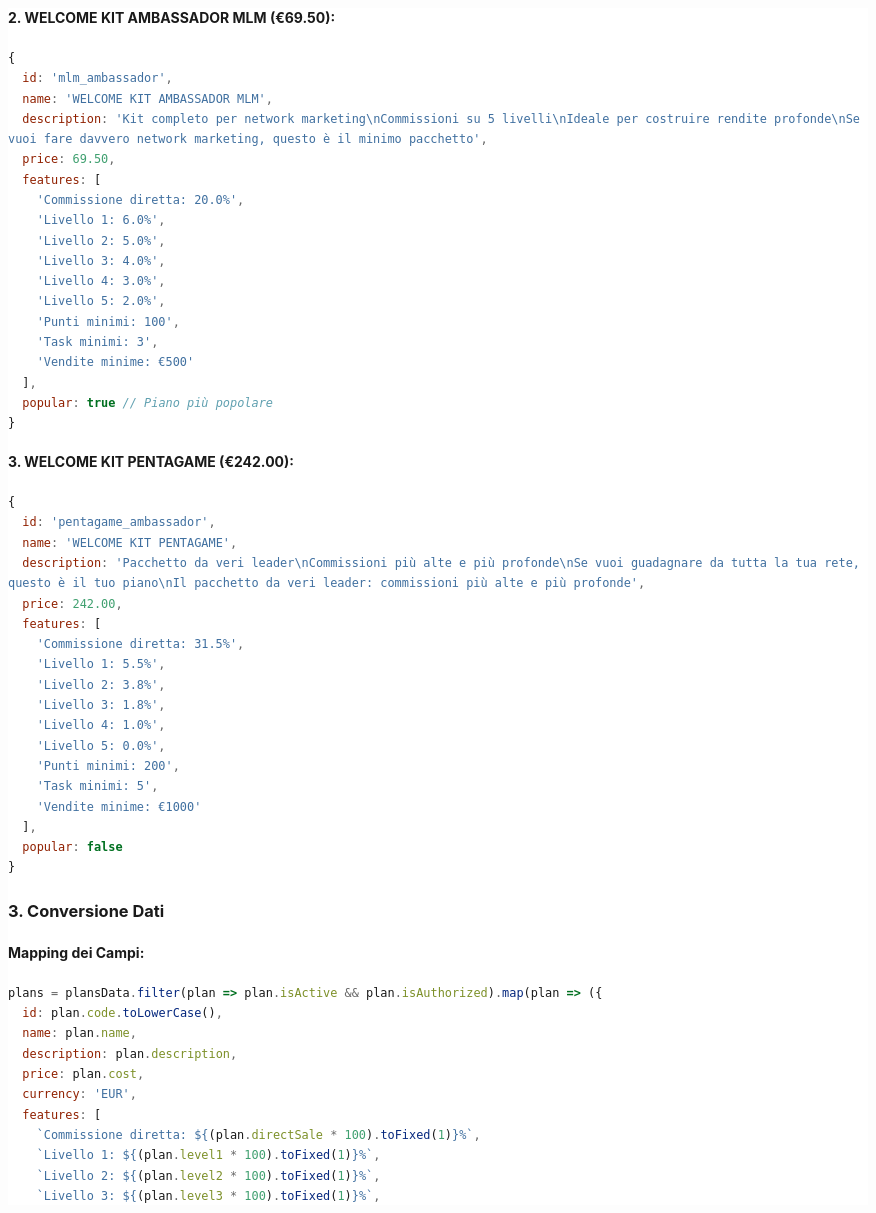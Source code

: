 ```javascript
```

#### **2. WELCOME KIT AMBASSADOR MLM (€69.50):**
```javascript
{
  id: 'mlm_ambassador',
  name: 'WELCOME KIT AMBASSADOR MLM',
  description: 'Kit completo per network marketing\nCommissioni su 5 livelli\nIdeale per costruire rendite profonde\nSe vuoi fare davvero network marketing, questo è il minimo pacchetto',
  price: 69.50,
  features: [
    'Commissione diretta: 20.0%',
    'Livello 1: 6.0%',
    'Livello 2: 5.0%',
    'Livello 3: 4.0%',
    'Livello 4: 3.0%',
    'Livello 5: 2.0%',
    'Punti minimi: 100',
    'Task minimi: 3',
    'Vendite minime: €500'
  ],
  popular: true // Piano più popolare
}
```

#### **3. WELCOME KIT PENTAGAME (€242.00):**
```javascript
{
  id: 'pentagame_ambassador',
  name: 'WELCOME KIT PENTAGAME',
  description: 'Pacchetto da veri leader\nCommissioni più alte e più profonde\nSe vuoi guadagnare da tutta la tua rete, questo è il tuo piano\nIl pacchetto da veri leader: commissioni più alte e più profonde',
  price: 242.00,
  features: [
    'Commissione diretta: 31.5%',
    'Livello 1: 5.5%',
    'Livello 2: 3.8%',
    'Livello 3: 1.8%',
    'Livello 4: 1.0%',
    'Livello 5: 0.0%',
    'Punti minimi: 200',
    'Task minimi: 5',
    'Vendite minime: €1000'
  ],
  popular: false
}
```

### **3. Conversione Dati**

#### **Mapping dei Campi:**
```javascript
plans = plansData.filter(plan => plan.isActive && plan.isAuthorized).map(plan => ({
  id: plan.code.toLowerCase(),
  name: plan.name,
  description: plan.description,
  price: plan.cost,
  currency: 'EUR',
  features: [
    `Commissione diretta: ${(plan.directSale * 100).toFixed(1)}%`,
    `Livello 1: ${(plan.level1 * 100).toFixed(1)}%`,
    `Livello 2: ${(plan.level2 * 100).toFixed(1)}%`,
    `Livello 3: ${(plan.level3 * 100).toFixed(1)}%`,
```